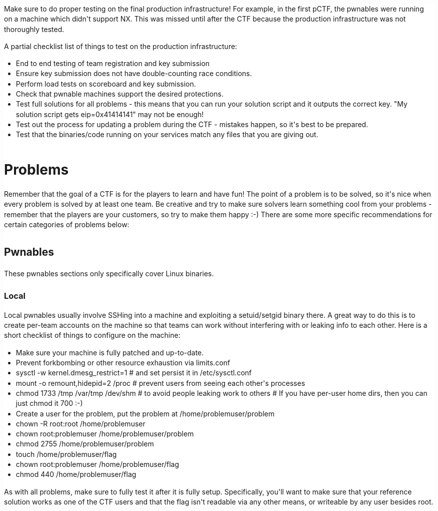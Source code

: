 Make sure to do proper testing on the final production infrastructure! For example, in the first pCTF, the pwnables were running on a machine which didn't support NX. This was missed until after the CTF because the production infrastructure was not thoroughly tested.

A partial checklist list of things to test on the production infrastructure:

* End to end testing of team registration and key submission
* Ensure key submission does not have double-counting race conditions.
* Perform load tests on scoreboard and key submission.
* Check that pwnable machines support the desired protections.
* Test full solutions for all problems - this means that you can run your solution script and it outputs the correct key. "My solution script gets eip=0x41414141" may not be enough!
* Test out the process for updating a problem during the CTF - mistakes happen, so it's best to be prepared.
* Test that the binaries/code running on your services match any files that you are giving out.

# Problems

Remember that the goal of a CTF is for the players to learn and have fun! The point of a problem is to be solved, so it's nice when every problem is solved by at least one team. Be creative and try to make sure solvers learn something cool from your problems - remember that the players are your customers, so try to make them happy :-) There are some more specific recommendations for certain categories of problems below:

## Pwnables

These pwnables sections only specifically cover Linux binaries.

### Local

Local pwnables usually involve SSHing into a machine and exploiting a setuid/setgid binary there. A great way to do this is to create per-team accounts on the machine so that teams can work without interfering with or leaking info to each other. Here is a short checklist of things to configure on the machine:

* Make sure your machine is fully patched and up-to-date.
* Prevent forkbombing or other resource exhaustion via limits.conf
* sysctl -w kernel.dmesg_restrict=1 # and set persist it in /etc/sysctl.conf
* mount -o remount,hidepid=2 /proc # prevent users from seeing each other's processes
* chmod 1733 /tmp /var/tmp /dev/shm # to avoid people leaking work to others # If you have per-user home dirs, then you can just chmod it 700 :-)
* Create a user for the problem, put the problem at /home/problemuser/problem
* chown -R root:root /home/problemuser
* chown root:problemuser /home/problemuser/problem
* chmod 2755 /home/problemuser/problem
* touch /home/problemuser/flag
* chown root:problemuser /home/problemuser/flag
* chmod 440 /home/problemuser/flag

As with all problems, make sure to fully test it after it is fully setup. Specifically, you'll want to make sure that your reference solution works as one of the CTF users and that the flag isn't readable via any other means, or writeable by any user besides root.
